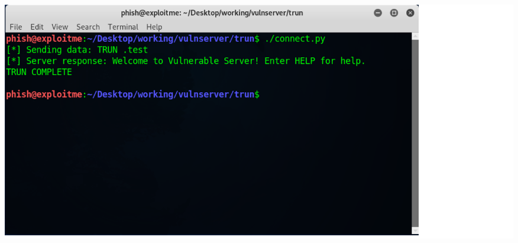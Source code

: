 <img src="/assets/images/vulnserver/intro/python-socket-send-data.png" alt="socket-send-data" width="700"/>
